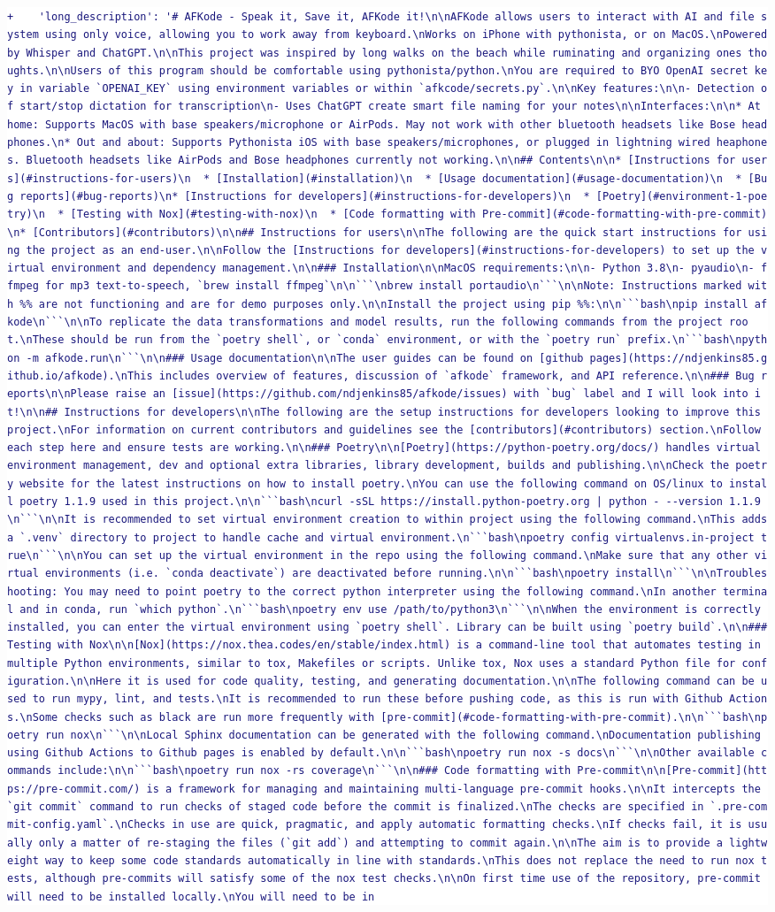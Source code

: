 ```diff
+    'long_description': '# AFKode - Speak it, Save it, AFKode it!\n\nAFKode allows users to interact with AI and file system using only voice, allowing you to work away from keyboard.\nWorks on iPhone with pythonista, or on MacOS.\nPowered by Whisper and ChatGPT.\n\nThis project was inspired by long walks on the beach while ruminating and organizing ones thoughts.\n\nUsers of this program should be comfortable using pythonista/python.\nYou are required to BYO OpenAI secret key in variable `OPENAI_KEY` using environment variables or within `afkcode/secrets.py`.\n\nKey features:\n\n- Detection of start/stop dictation for transcription\n- Uses ChatGPT create smart file naming for your notes\n\nInterfaces:\n\n* At home: Supports MacOS with base speakers/microphone or AirPods. May not work with other bluetooth headsets like Bose headphones.\n* Out and about: Supports Pythonista iOS with base speakers/microphones, or plugged in lightning wired heaphones. Bluetooth headsets like AirPods and Bose headphones currently not working.\n\n## Contents\n\n* [Instructions for users](#instructions-for-users)\n  * [Installation](#installation)\n  * [Usage documentation](#usage-documentation)\n  * [Bug reports](#bug-reports)\n* [Instructions for developers](#instructions-for-developers)\n  * [Poetry](#environment-1-poetry)\n  * [Testing with Nox](#testing-with-nox)\n  * [Code formatting with Pre-commit](#code-formatting-with-pre-commit)\n* [Contributors](#contributors)\n\n## Instructions for users\n\nThe following are the quick start instructions for using the project as an end-user.\n\nFollow the [Instructions for developers](#instructions-for-developers) to set up the virtual environment and dependency management.\n\n### Installation\n\nMacOS requirements:\n\n- Python 3.8\n- pyaudio\n- ffmpeg for mp3 text-to-speech, `brew install ffmpeg`\n\n```\nbrew install portaudio\n```\n\nNote: Instructions marked with %% are not functioning and are for demo purposes only.\n\nInstall the project using pip %%:\n\n```bash\npip install afkode\n```\n\nTo replicate the data transformations and model results, run the following commands from the project root.\nThese should be run from the `poetry shell`, or `conda` environment, or with the `poetry run` prefix.\n```bash\npython -m afkode.run\n```\n\n### Usage documentation\n\nThe user guides can be found on [github pages](https://ndjenkins85.github.io/afkode).\nThis includes overview of features, discussion of `afkode` framework, and API reference.\n\n### Bug reports\n\nPlease raise an [issue](https://github.com/ndjenkins85/afkode/issues) with `bug` label and I will look into it!\n\n## Instructions for developers\n\nThe following are the setup instructions for developers looking to improve this project.\nFor information on current contributors and guidelines see the [contributors](#contributors) section.\nFollow each step here and ensure tests are working.\n\n### Poetry\n\n[Poetry](https://python-poetry.org/docs/) handles virtual environment management, dev and optional extra libraries, library development, builds and publishing.\n\nCheck the poetry website for the latest instructions on how to install poetry.\nYou can use the following command on OS/linux to install poetry 1.1.9 used in this project.\n\n```bash\ncurl -sSL https://install.python-poetry.org | python - --version 1.1.9\n```\n\nIt is recommended to set virtual environment creation to within project using the following command.\nThis adds a `.venv` directory to project to handle cache and virtual environment.\n```bash\npoetry config virtualenvs.in-project true\n```\n\nYou can set up the virtual environment in the repo using the following command.\nMake sure that any other virtual environments (i.e. `conda deactivate`) are deactivated before running.\n\n```bash\npoetry install\n```\n\nTroubleshooting: You may need to point poetry to the correct python interpreter using the following command.\nIn another terminal and in conda, run `which python`.\n```bash\npoetry env use /path/to/python3\n```\n\nWhen the environment is correctly installed, you can enter the virtual environment using `poetry shell`. Library can be built using `poetry build`.\n\n### Testing with Nox\n\n[Nox](https://nox.thea.codes/en/stable/index.html) is a command-line tool that automates testing in multiple Python environments, similar to tox, Makefiles or scripts. Unlike tox, Nox uses a standard Python file for configuration.\n\nHere it is used for code quality, testing, and generating documentation.\n\nThe following command can be used to run mypy, lint, and tests.\nIt is recommended to run these before pushing code, as this is run with Github Actions.\nSome checks such as black are run more frequently with [pre-commit](#code-formatting-with-pre-commit).\n\n```bash\npoetry run nox\n```\n\nLocal Sphinx documentation can be generated with the following command.\nDocumentation publishing using Github Actions to Github pages is enabled by default.\n\n```bash\npoetry run nox -s docs\n```\n\nOther available commands include:\n\n```bash\npoetry run nox -rs coverage\n```\n\n### Code formatting with Pre-commit\n\n[Pre-commit](https://pre-commit.com/) is a framework for managing and maintaining multi-language pre-commit hooks.\n\nIt intercepts the `git commit` command to run checks of staged code before the commit is finalized.\nThe checks are specified in `.pre-commit-config.yaml`.\nChecks in use are quick, pragmatic, and apply automatic formatting checks.\nIf checks fail, it is usually only a matter of re-staging the files (`git add`) and attempting to commit again.\n\nThe aim is to provide a lightweight way to keep some code standards automatically in line with standards.\nThis does not replace the need to run nox tests, although pre-commits will satisfy some of the nox test checks.\n\nOn first time use of the repository, pre-commit will need to be installed locally.\nYou will need to be in
```